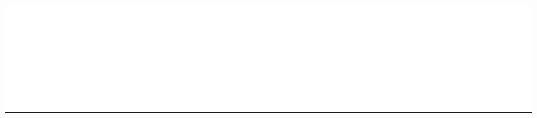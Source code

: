 <audio width="600" height="200" controls>
  <source src="/assets/ch56/audio/5_Jan12_MultipleSequencesLoopedAbletonPush2.mp3" type="audio/mp3">
  Your browser does not support the video tag.
</audio>

<br>

<audio width="600" height="200" controls>
  <source src="/assets/ch56/audio/6_Jan17_SameSetupAs5.mp3" type="audio/mp3">
  Your browser does not support the video tag.
</audio>


<br>

<video width="600" height="400" controls>
  <source src="/assets/ch56/video/Jam 3 - Pt1 - compressed_compressed.mp4" type="video/mp4">
  Your browser does not support the video tag.
</video>

<br>

<video width="320" height="240" controls>
  <source src="/assets/ch56/video/Jam 3 - Pt2 - compressed_compressed.mp4" type="video/mp4">
  Your browser does not support the video tag.
</video>

<br>


<video width="320" height="240" controls>
  <source src="/assets/ch56/video/Jam 3 - Pt3 - compressed_compressed.mp4" type="video/mp4">
  Your browser does not support the video tag.
</video>

<br>

<video width="320" height="240" controls>
  <source src="/assets/ch56/video/Jam2 - pt1 - compressed_compressed.mp4" type="video/mp4">
  Your browser does not support the video tag.
</video>

<br>

<video width="320" height="240" controls>
  <source src="/assets/ch56/video/GT Demo_compressed.mp4" type="video/mp4">
  Your browser does not support the video tag.
</video>

<br>

<video width="320" height="240" controls>
  <source src="/assets/ch56/video/20230621_112345_compressed.mp4" type="video/mp4">
  Your browser does not support the video tag.
</video>

<br>

<video width="320" height="240" controls>
  <source src="/assets/ch56/video/20230621_114659_compressed.mp4" type="video/mp4">
  Your browser does not support the video tag.
</video>

---